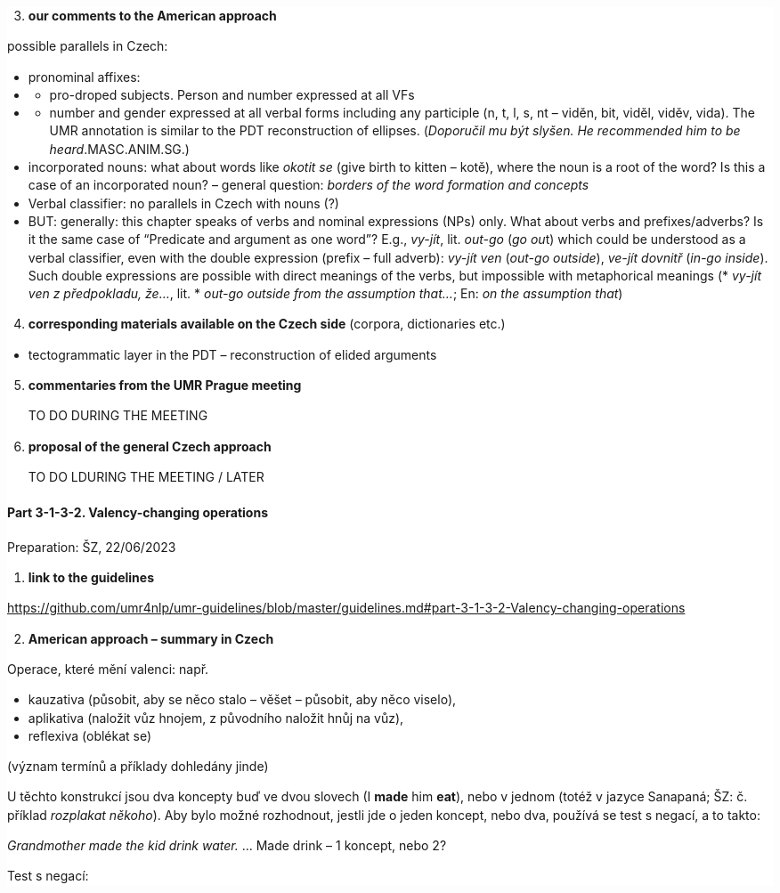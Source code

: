 
3) **our comments to the American approach**

possible parallels in Czech:
- pronominal affixes:
- - pro-droped subjects. Person and number expressed at all VFs
- - number and gender expressed at all verbal forms including any participle (n, t, l, s, nt – viděn, bit, viděl, viděv, vida). The UMR annotation is similar to the PDT reconstruction of ellipses. (*Doporučil mu být slyšen.* *He recommended him to be heard*.MASC.ANIM.SG.)
- incorporated nouns: what about words like *okotit se* (give birth to kitten – kotě), where the noun is a root of the word? Is this a case of an incorporated noun? – general question: _borders of the word formation and concepts_
- Verbal classifier: no parallels in Czech with nouns (?)
- BUT: generally: this chapter speaks of verbs and nominal expressions (NPs) only. What about verbs and prefixes/adverbs? Is it the same case of “Predicate and argument as one word”? E.g., *vy-jít*, lit. *out-go* (*go ou*t) which could be understood as a verbal classifier, even with the double expression (prefix – full adverb): *vy-jít ven* (*out-go outside*), *ve-jít dovnitř* (*in-go inside*). Such double expressions are possible with direct meanings of the verbs, but impossible with metaphorical meanings (* *vy-jít ven z předpokladu, že…*, lit. * *out-go outside from the assumption that…*; En: *on the assumption that*)


4) **corresponding materials available on the Czech side** (corpora, dictionaries etc.)

-	tectogrammatic layer in the PDT – reconstruction of elided arguments


5) **commentaries from the UMR Prague meeting**

    TO DO DURING THE MEETING

6) **proposal of the general Czech approach**

    TO DO LDURING THE MEETING / LATER


#### Part 3-1-3-2. Valency-changing operations
Preparation: ŠZ, 22/06/2023

1) **link to the guidelines**

https://github.com/umr4nlp/umr-guidelines/blob/master/guidelines.md#part-3-1-3-2-Valency-changing-operations

2) **American approach – summary in Czech**

Operace, které mění valenci: např.
-	kauzativa (působit, aby se něco stalo – věšet – působit, aby něco viselo),
-	aplikativa (naložit vůz hnojem, z původního naložit hnůj na vůz),
-	reflexiva (oblékat se)

(význam termínů a příklady dohledány jinde)

U těchto konstrukcí jsou dva koncepty buď ve dvou slovech (I **made** him **eat**), nebo v jednom (totéž v jazyce Sanapaná; ŠZ: č. příklad *rozplakat někoho*). Aby bylo možné rozhodnout, jestli jde o jeden koncept, nebo dva, používá se test s negací, a to takto:

*Grandmother made the kid drink water.* ... Made drink – 1 koncept, nebo 2?

Test s negací:
